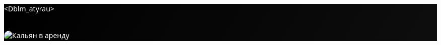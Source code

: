 <Dblm_atyrau>
<html lang="ru">
<head>
  <meta charset="UTF-8" />
  <meta name="viewport" content="width=device-width, initial-scale=1.0"/>
  <title>Кальян Атырау 24/7 | Доставка кальянов</title>

<img src="https://i.imgur.com/V1u3fTQ.jpg" alt="Кальян в аренду" style="width:100%; border-radius: 12px; margin-top: 20px;">
  <style>
    body {
      margin: 0;
      font-family: 'Segoe UI', Tahoma, Geneva, Verdana, sans-serif;
      background: linear-gradient(120deg, #000000, #1a1a1a, #111111);
      background-size: 400% 400%;
      animation: gradient 15s ease infinite;
      color: #fff;
    }

    @keyframes gradient {
      0% { background-position: 0% 50%; }
      50% { background-position: 100% 50%; }
      100% { background-position: 0% 50%; }
    }

    header {
      background: rgba(0, 0, 0, 0.7);
      text-align: center;
      padding: 50px 20px;
    }

    header h1 {
      color: #00ffc8;
      font-size: 36px;
      margin-bottom: 10px;
    }

    header p {
      color: #ccc;
      font-size: 18px;
    }

    section {
      max-width: 800px;
      margin: auto;
      padding: 30px 20px;
    }

    .block {
      background: rgba(255, 255, 255, 0.05);
      padding: 25px;
      border-radius: 12px;
      margin-bottom: 25px;
      border: 1px solid #444;
      backdrop-filter: blur(5px);
    }
